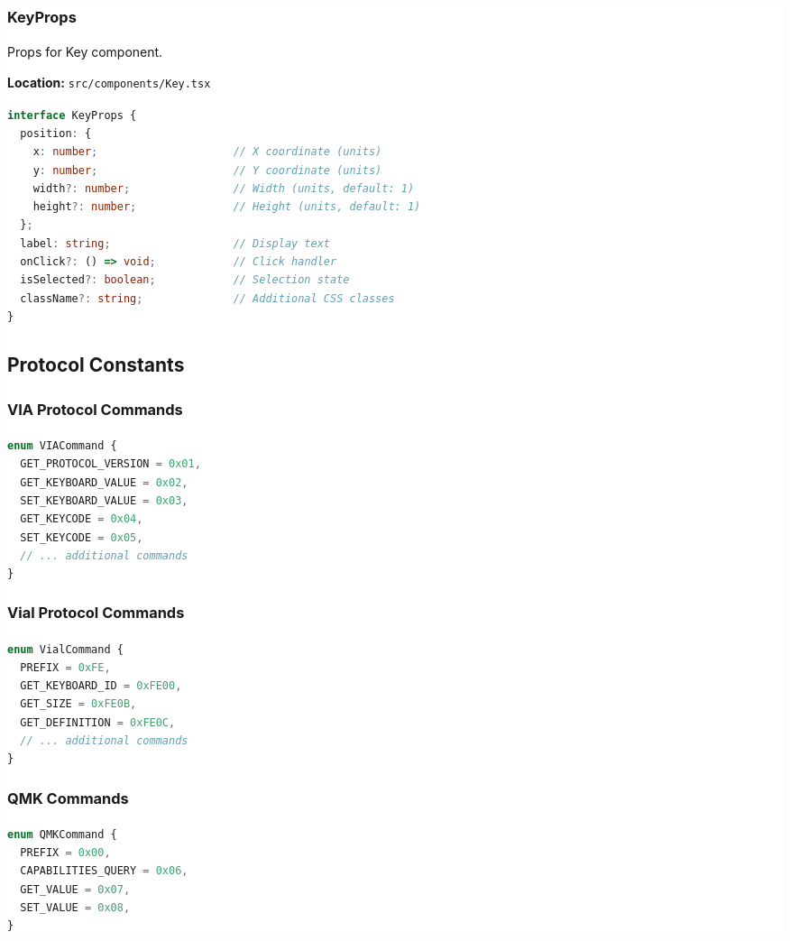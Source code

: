 ### KeyProps

Props for Key component.

**Location:** `src/components/Key.tsx`

```typescript
interface KeyProps {
  position: {
    x: number;                     // X coordinate (units)
    y: number;                     // Y coordinate (units)
    width?: number;                // Width (units, default: 1)
    height?: number;               // Height (units, default: 1)
  };
  label: string;                   // Display text
  onClick?: () => void;            // Click handler
  isSelected?: boolean;            // Selection state
  className?: string;              // Additional CSS classes
}
```

## Protocol Constants

### VIA Protocol Commands

```typescript
enum VIACommand {
  GET_PROTOCOL_VERSION = 0x01,
  GET_KEYBOARD_VALUE = 0x02,
  SET_KEYBOARD_VALUE = 0x03,
  GET_KEYCODE = 0x04,
  SET_KEYCODE = 0x05,
  // ... additional commands
}
```

### Vial Protocol Commands

```typescript
enum VialCommand {
  PREFIX = 0xFE,
  GET_KEYBOARD_ID = 0xFE00,
  GET_SIZE = 0xFE0B,
  GET_DEFINITION = 0xFE0C,
  // ... additional commands
}
```

### QMK Commands

```typescript
enum QMKCommand {
  PREFIX = 0x00,
  CAPABILITIES_QUERY = 0x06,
  GET_VALUE = 0x07,
  SET_VALUE = 0x08,
}
```
